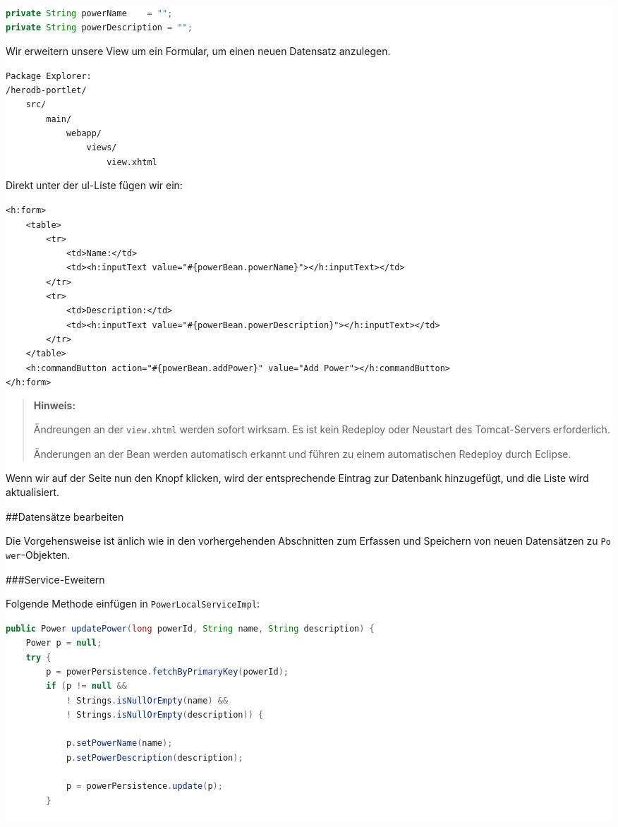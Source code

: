 ```java
private String powerName 	= "";
private String powerDescription = "";
```


Wir erweitern unsere View um ein Formular, um einen neuen Datensatz anzulegen.

	Package Explorer:
	/herodb-portlet/
		src/
			main/
				webapp/
					views/
						view.xhtml		

Direkt unter der ul-Liste fügen wir ein:

```XHTML
<h:form>
    <table>
        <tr>
            <td>Name:</td>
            <td><h:inputText value="#{powerBean.powerName}"></h:inputText></td>
        </tr>
        <tr>
            <td>Description:</td>
            <td><h:inputText value="#{powerBean.powerDescription}"></h:inputText></td>
        </tr>
    </table>
    <h:commandButton action="#{powerBean.addPower}" value="Add Power"></h:commandButton>
</h:form>
```

>**Hinweis:** 
>
>Ändreungen an der `view.xhtml` werden sofort wirksam. Es ist kein Redeploy oder Neustart des Tomcat-Servers erforderlich. 
>
> Änderungen an der Bean werden automatisch erkannt und führen zu einem automatischen Redeploy durch Eclipse.

Wenn wir auf der Seite nun den Knopf klicken, wird der entsprechende Eintrag zur Datenbank hinzugefügt, und die Liste wird aktualisiert.



##Datensätze bearbeiten

Die Vorgehensweise ist änlich wie in den vorhergehenden Abschnitten zum Erfassen und Speichern von neuen Datensätzen zu `Power`-Objekten.

###Service-Eweitern

Folgende Methode einfügen in `PowerLocalServiceImpl`:

```Java
public Power updatePower(long powerId, String name, String description) {
    Power p = null;
    try {
        p = powerPersistence.fetchByPrimaryKey(powerId);
        if (p != null &&
            ! Strings.isNullOrEmpty(name) &&
            ! Strings.isNullOrEmpty(description)) {
            
            p.setPowerName(name);
            p.setPowerDescription(description);
            
            p = powerPersistence.update(p);
        }
		
```